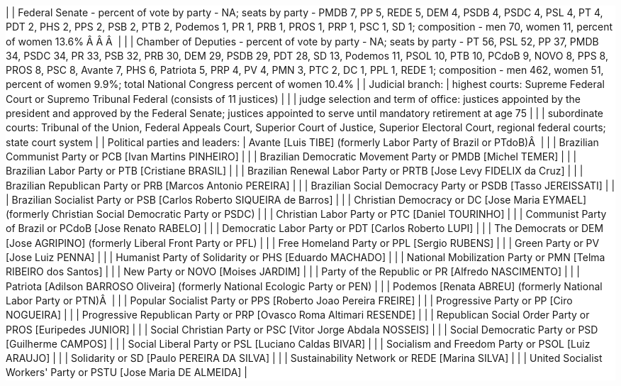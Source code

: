 | | Federal Senate - percent of vote by party - NA; seats by party - PMDB 7, PP 5, REDE 5, DEM 4, PSDB 4, PSDC 4, PSL 4, PT 4, PDT 2, PHS 2, PPS 2, PSB 2, PTB 2, Podemos 1, PR 1, PRB 1, PROS 1, PRP 1, PSC 1, SD 1; composition - men 70, women 11, percent of women 13.6% Â Â Â  |
| | Chamber of Deputies - percent of vote by party - NA; seats by party - PT 56, PSL 52, PP 37, PMDB 34, PSDC 34, PR 33, PSB 32, PRB 30, DEM 29, PSDB 29, PDT 28, SD 13, Podemos 11, PSOL 10, PTB 10, PCdoB 9, NOVO 8, PPS 8, PROS 8, PSC 8, Avante 7, PHS 6, Patriota 5, PRP 4, PV 4, PMN 3, PTC 2, DC 1, PPL 1, REDE 1; composition - men 462, women 51, percent of women 9.9%; total National Congress percent of women 10.4% |
| Judicial branch: | highest courts: Supreme Federal Court or Supremo Tribunal Federal (consists of 11 justices) |
| | judge selection and term of office: justices appointed by the president and approved by the Federal Senate; justices appointed to serve until mandatory retirement at age 75 |
| | subordinate courts: Tribunal of the Union, Federal Appeals Court, Superior Court of Justice, Superior Electoral Court, regional federal courts; state court system |
| Political parties and leaders: | Avante [Luis TIBE] (formerly Labor Party of Brazil or PTdoB)Â  |
| | Brazilian Communist Party or PCB [Ivan Martins PINHEIRO] |
| | Brazilian Democratic Movement Party or PMDB [Michel TEMER] |
| | Brazilian Labor Party or PTB [Cristiane BRASIL] |
| | Brazilian Renewal Labor Party or PRTB [Jose Levy FIDELIX da Cruz] |
| | Brazilian Republican Party or PRB [Marcos Antonio PEREIRA] |
| | Brazilian Social Democracy Party or PSDB [Tasso JEREISSATI] |
| | Brazilian Socialist Party or PSB [Carlos Roberto SIQUEIRA de Barros] |
| | Christian Democracy or DC [Jose Maria EYMAEL] (formerly Christian Social Democratic Party or PSDC) |
| | Christian Labor Party or PTC [Daniel TOURINHO] |
| | Communist Party of Brazil or PCdoB [Jose Renato RABELO] |
| | Democratic Labor Party or PDT [Carlos Roberto LUPI] |
| | The Democrats or DEM [Jose AGRIPINO] (formerly Liberal Front Party or PFL) |
| | Free Homeland Party or PPL [Sergio RUBENS] |
| | Green Party or PV [Jose Luiz PENNA] |
| | Humanist Party of Solidarity or PHS [Eduardo MACHADO] |
| | National Mobilization Party or PMN [Telma RIBEIRO dos Santos] |
| | New Party or NOVO [Moises JARDIM] |
| | Party of the Republic or PR [Alfredo NASCIMENTO] |
| | Patriota [Adilson BARROSO Oliveira] (formerly National Ecologic Party or PEN) |
| | Podemos [Renata ABREU] (formerly National Labor Party or PTN)Â  |
| | Popular Socialist Party or PPS [Roberto Joao Pereira FREIRE] |
| | Progressive Party or PP [Ciro NOGUEIRA] |
| | Progressive Republican Party or PRP [Ovasco Roma Altimari RESENDE] |
| | Republican Social Order Party or PROS [Euripedes JUNIOR] |
| | Social Christian Party or PSC [Vitor Jorge Abdala NOSSEIS] |
| | Social Democratic Party or PSD [Guilherme CAMPOS] |
| | Social Liberal Party or PSL [Luciano Caldas BIVAR] |
| | Socialism and Freedom Party or PSOL [Luiz ARAUJO] |
| | Solidarity or SD [Paulo PEREIRA DA SILVA] |
| | Sustainability Network or REDE [Marina SILVA] |
| | United Socialist Workers' Party or PSTU [Jose Maria DE ALMEIDA] |